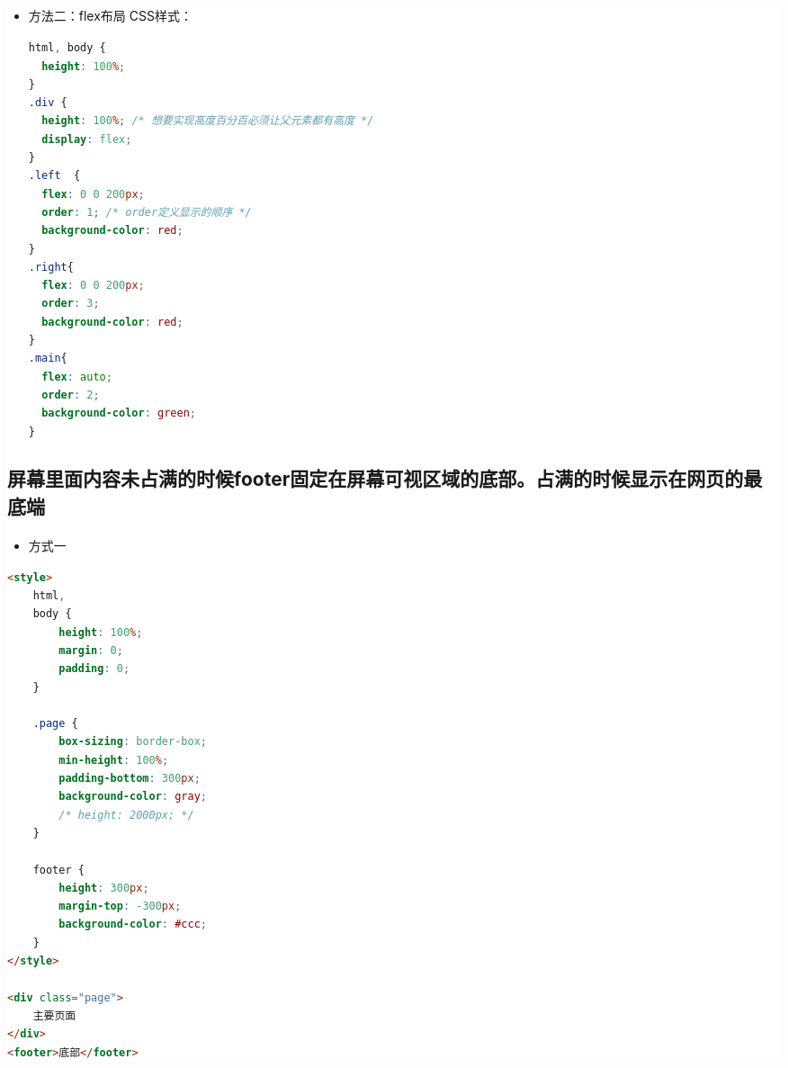 - 方法二：flex布局
  CSS样式：

  ```css
  html, body {
    height: 100%;
  }
  .div {
    height: 100%; /* 想要实现高度百分百必须让父元素都有高度 */
    display: flex;
  }
  .left  {
    flex: 0 0 200px;
    order: 1; /* order定义显示的顺序 */
    background-color: red;
  }
  .right{
    flex: 0 0 200px;
    order: 3;
    background-color: red;
  }
  .main{
    flex: auto;
    order: 2;
    background-color: green;
  }
  ```


## 屏幕里面内容未占满的时候footer固定在屏幕可视区域的底部。占满的时候显示在网页的最底端

- 方式一

```html
<style>
    html,
    body {
        height: 100%;
        margin: 0;
        padding: 0;
    }

    .page {
        box-sizing: border-box;
        min-height: 100%;
        padding-bottom: 300px;
        background-color: gray;
        /* height: 2000px; */
    }

    footer {
        height: 300px;
        margin-top: -300px;
        background-color: #ccc;
    }
</style>

<div class="page">
    主要页面
</div>
<footer>底部</footer>
```

